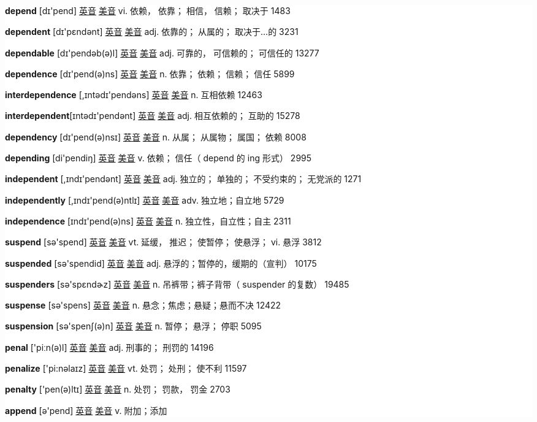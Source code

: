**depend** \[dɪ'pend] [英音](https://dict.youdao.com/dictvoice?audio=depend\&type=1)  [美音](https://dict.youdao.com/dictvoice?audio=depend\&type=2)  vi. 依赖， 依靠； 相信， 信赖； 取决于 1483

**dependent** \[dɪ'pɛndənt] [英音](https://dict.youdao.com/dictvoice?audio=dependent\&type=1)  [美音](https://dict.youdao.com/dictvoice?audio=dependent\&type=2)  adj. 依靠的； 从属的； 取决于…的 3231

**dependable** \[dɪ'pendəb(ə)l] [英音](https://dict.youdao.com/dictvoice?audio=dependable\&type=1)  [美音](https://dict.youdao.com/dictvoice?audio=dependable\&type=2)  adj. 可靠的， 可信赖的； 可信任的 13277

**dependence** \[dɪ'pend(ə)ns] [英音](https://dict.youdao.com/dictvoice?audio=dependence\&type=1)  [美音](https://dict.youdao.com/dictvoice?audio=dependence\&type=2)  n. 依靠； 依赖； 信赖； 信任 5899

**interdependence** \[,ɪntədɪ'pendəns] [英音](https://dict.youdao.com/dictvoice?audio=interdependence\&type=1)  [美音](https://dict.youdao.com/dictvoice?audio=interdependence\&type=2)  n. 互相依赖 12463

**interdependent**\[ɪntədɪ'pendənt] [英音](https://dict.youdao.com/dictvoice?audio=\&type=1)  [美音](https://dict.youdao.com/dictvoice?audio=\&type=2)  adj. 相互依赖的； 互助的 15278

**dependency** \[dɪ'pend(ə)nsɪ] [英音](https://dict.youdao.com/dictvoice?audio=dependency\&type=1)  [美音](https://dict.youdao.com/dictvoice?audio=dependency\&type=2)  n. 从属； 从属物； 属国； 依赖 8008

**depending** \[di'pendiŋ] [英音](https://dict.youdao.com/dictvoice?audio=depending\&type=1)  [美音](https://dict.youdao.com/dictvoice?audio=depending\&type=2)  v. 依赖； 信任（ depend 的 ing 形式） 2995

**independent** \[,ɪndɪ'pendənt] [英音](https://dict.youdao.com/dictvoice?audio=independent\&type=1)  [美音](https://dict.youdao.com/dictvoice?audio=independent\&type=2)  adj. 独立的； 单独的； 不受约束的； 无党派的 1271

**independently** \[,ɪndɪ'pend(ə)ntlɪ] [英音](https://dict.youdao.com/dictvoice?audio=independently\&type=1)  [美音](https://dict.youdao.com/dictvoice?audio=independently\&type=2)  adv. 独立地；自立地 5729

**independence** \[ɪndɪ'pend(ə)ns] [英音](https://dict.youdao.com/dictvoice?audio=independence\&type=1)  [美音](https://dict.youdao.com/dictvoice?audio=independence\&type=2)  n. 独立性，自立性；自主 2311

**suspend** \[sə'spend] [英音](https://dict.youdao.com/dictvoice?audio=suspend\&type=1)  [美音](https://dict.youdao.com/dictvoice?audio=suspend\&type=2)  vt. 延缓， 推迟； 使暂停； 使悬浮； vi. 悬浮 3812

**suspended** \[sə'spendid] [英音](https://dict.youdao.com/dictvoice?audio=suspended\&type=1)  [美音](https://dict.youdao.com/dictvoice?audio=suspended\&type=2)  adj. 悬浮的；暂停的，缓期的（宣判） 10175

**suspenders** \[sə'spɛndɚz] [英音](https://dict.youdao.com/dictvoice?audio=suspenders\&type=1)  [美音](https://dict.youdao.com/dictvoice?audio=suspenders\&type=2)  n. 吊裤带；裤子背带（ suspender 的复数） 19485

**suspense** \[sə'spens] [英音](https://dict.youdao.com/dictvoice?audio=suspense\&type=1)  [美音](https://dict.youdao.com/dictvoice?audio=suspense\&type=2) n. 悬念；焦虑；悬疑；悬而不决 12422

**suspension** \[sə'spenʃ(ə)n] [英音](https://dict.youdao.com/dictvoice?audio=suspension\&type=1)  [美音](https://dict.youdao.com/dictvoice?audio=suspension\&type=2)  n. 暂停； 悬浮； 停职 5095

**penal** \['piːn(ə)l] [英音](https://dict.youdao.com/dictvoice?audio=penal\&type=1)  [美音](https://dict.youdao.com/dictvoice?audio=penal\&type=2)  adj. 刑事的； 刑罚的 14196

**penalize** \['pi\:nəlaɪz] [英音](https://dict.youdao.com/dictvoice?audio=penalize\&type=1)  [美音](https://dict.youdao.com/dictvoice?audio=penalize\&type=2)  vt. 处罚； 处刑； 使不利 11597

**penalty** \['pen(ə)ltɪ] [英音](https://dict.youdao.com/dictvoice?audio=penalty\&type=1)  [美音](https://dict.youdao.com/dictvoice?audio=penalty\&type=2)  n. 处罚； 罚款， 罚金 2703

**append** \[ə'pend] [英音](https://dict.youdao.com/dictvoice?audio=append\&type=1)  [美音](https://dict.youdao.com/dictvoice?audio=append\&type=2)  v. 附加；添加
